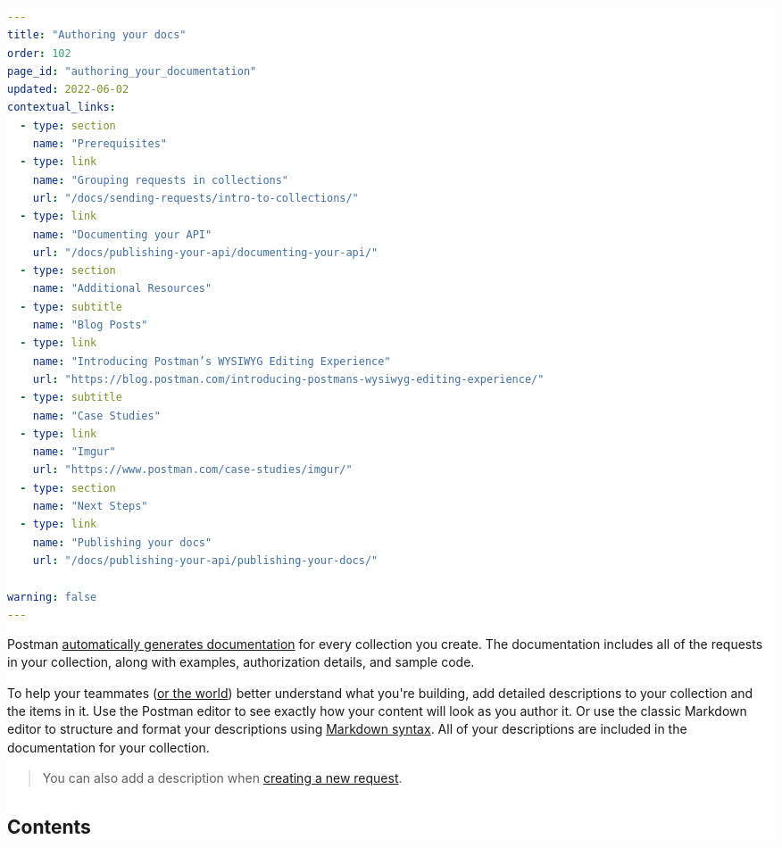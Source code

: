 ```yaml
---
title: "Authoring your docs"
order: 102
page_id: "authoring_your_documentation"
updated: 2022-06-02
contextual_links:
  - type: section
    name: "Prerequisites"
  - type: link
    name: "Grouping requests in collections"
    url: "/docs/sending-requests/intro-to-collections/"
  - type: link
    name: "Documenting your API"
    url: "/docs/publishing-your-api/documenting-your-api/"
  - type: section
    name: "Additional Resources"
  - type: subtitle
    name: "Blog Posts"
  - type: link
    name: "Introducing Postman’s WYSIWYG Editing Experience"
    url: "https://blog.postman.com/introducing-postmans-wysiwyg-editing-experience/"
  - type: subtitle
    name: "Case Studies"
  - type: link
    name: "Imgur"
    url: "https://www.postman.com/case-studies/imgur/"
  - type: section
    name: "Next Steps"
  - type: link
    name: "Publishing your docs"
    url: "/docs/publishing-your-api/publishing-your-docs/"

warning: false
---
```


Postman [automatically generates documentation](/docs/publishing-your-api/documenting-your-api/) for every collection you create. The documentation includes all of the requests in your collection, along with examples, authorization details, and sample code.

To help your teammates ([or the world](/docs/publishing-your-api/publishing-your-docs/)) better understand what you're building, add detailed descriptions to your collection and the items in it. Use the Postman editor to see exactly how your content will look as you author it. Or use the classic Markdown editor to structure and format your descriptions using [Markdown syntax](https://github.com/adam-p/markdown-here/wiki/Markdown-Cheatsheet). All of your descriptions are included in the documentation for your collection.

> You can also add a description when [creating a new request](/docs/sending-requests/requests/#creating-requests).

## Contents
